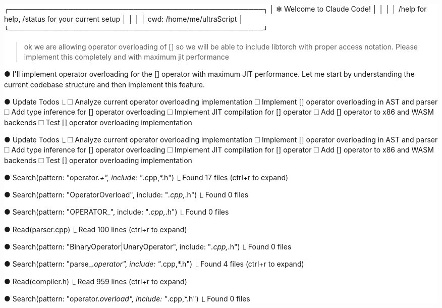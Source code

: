 ╭───────────────────────────────────────────────────╮
│ ✻ Welcome to Claude Code!                         │
│                                                   │
│   /help for help, /status for your current setup  │
│                                                   │
│   cwd: /home/me/ultraScript                              │
╰───────────────────────────────────────────────────╯


> ok we are allowing operator overloading of [] so we will be able to include 
  libtorch with proper access notation. Please implement this completely and with 
  maximum jit performance

● I'll implement operator overloading for the [] operator with maximum JIT
  performance. Let me start by understanding the current codebase structure and
  then implement this feature.

● Update Todos
  ⎿  ☐ Analyze current operator overloading implementation
     ☐ Implement [] operator overloading in AST and parser
     ☐ Add type inference for [] operator overloading
     ☐ Implement JIT compilation for [] operator
     ☐ Add [] operator to x86 and WASM backends
     ☐ Test [] operator overloading implementation

● Update Todos
  ⎿  ☐ Analyze current operator overloading implementation
     ☐ Implement [] operator overloading in AST and parser
     ☐ Add type inference for [] operator overloading
     ☐ Implement JIT compilation for [] operator
     ☐ Add [] operator to x86 and WASM backends
     ☐ Test [] operator overloading implementation

● Search(pattern: "operator.*\+", include: "*.cpp,*.h")
  ⎿  Found 17 files (ctrl+r to expand)

● Search(pattern: "OperatorOverload", include: "*.cpp,*.h")
  ⎿  Found 0 files 

● Search(pattern: "OPERATOR_", include: "*.cpp,*.h")
  ⎿  Found 0 files 

● Read(parser.cpp)
  ⎿  Read 100 lines (ctrl+r to expand)

● Search(pattern: "BinaryOperator|UnaryOperator", include: "*.cpp,*.h")
  ⎿  Found 0 files 

● Search(pattern: "parse_.*operator", include: "*.cpp,*.h")
  ⎿  Found 4 files (ctrl+r to expand)

● Read(compiler.h)
  ⎿  Read 959 lines (ctrl+r to expand)

● Search(pattern: "operator.*overload", include: "*.cpp,*.h")
  ⎿  Found 0 files 

